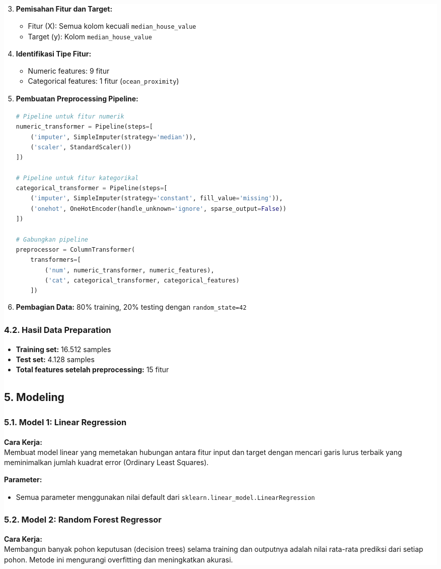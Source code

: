 3. **Pemisahan Fitur dan Target:**
   - Fitur (X): Semua kolom kecuali `median_house_value`
   - Target (y): Kolom `median_house_value`

4. **Identifikasi Tipe Fitur:**
   - Numeric features: 9 fitur
   - Categorical features: 1 fitur (`ocean_proximity`)

5. **Pembuatan Preprocessing Pipeline:**
   ```python
   # Pipeline untuk fitur numerik
   numeric_transformer = Pipeline(steps=[
       ('imputer', SimpleImputer(strategy='median')),
       ('scaler', StandardScaler())
   ])
   
   # Pipeline untuk fitur kategorikal
   categorical_transformer = Pipeline(steps=[
       ('imputer', SimpleImputer(strategy='constant', fill_value='missing')),
       ('onehot', OneHotEncoder(handle_unknown='ignore', sparse_output=False))
   ])
   
   # Gabungkan pipeline
   preprocessor = ColumnTransformer(
       transformers=[
           ('num', numeric_transformer, numeric_features),
           ('cat', categorical_transformer, categorical_features)
       ])
   ```

6. **Pembagian Data:** 80% training, 20% testing dengan `random_state=42`

### 4.2. Hasil Data Preparation
- **Training set:** 16.512 samples
- **Test set:** 4.128 samples
- **Total features setelah preprocessing:** 15 fitur

## 5. Modeling

### 5.1. Model 1: Linear Regression
**Cara Kerja:**  
Membuat model linear yang memetakan hubungan antara fitur input dan target dengan mencari garis lurus terbaik yang meminimalkan jumlah kuadrat error (Ordinary Least Squares).

**Parameter:**
- Semua parameter menggunakan nilai default dari `sklearn.linear_model.LinearRegression`

### 5.2. Model 2: Random Forest Regressor
**Cara Kerja:**  
Membangun banyak pohon keputusan (decision trees) selama training dan outputnya adalah nilai rata-rata prediksi dari setiap pohon. Metode ini mengurangi overfitting dan meningkatkan akurasi.
